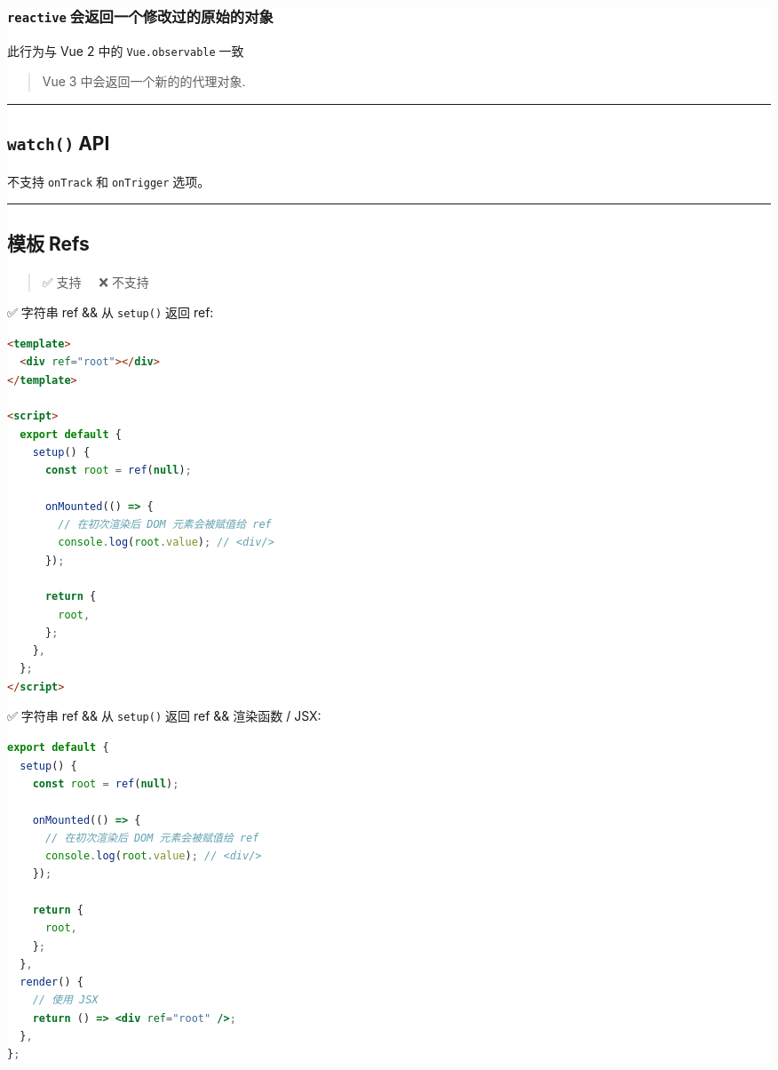### `reactive` 会返回一个修改过的原始的对象

此行为与 Vue 2 中的 `Vue.observable` 一致
> Vue 3 中会返回一个新的的代理对象.

---

## `watch()` API

不支持 `onTrack` 和 `onTrigger` 选项。

---

## 模板 Refs

> :white_check_mark: 支持 &nbsp;&nbsp;&nbsp;&nbsp;:x: 不支持

:white_check_mark: 字符串 ref && 从 `setup()` 返回 ref:

```html
<template>
  <div ref="root"></div>
</template>

<script>
  export default {
    setup() {
      const root = ref(null);

      onMounted(() => {
        // 在初次渲染后 DOM 元素会被赋值给 ref
        console.log(root.value); // <div/>
      });

      return {
        root,
      };
    },
  };
</script>
```

:white_check_mark: 字符串 ref && 从 `setup()` 返回 ref && 渲染函数 / JSX:

```jsx
export default {
  setup() {
    const root = ref(null);

    onMounted(() => {
      // 在初次渲染后 DOM 元素会被赋值给 ref
      console.log(root.value); // <div/>
    });

    return {
      root,
    };
  },
  render() {
    // 使用 JSX
    return () => <div ref="root" />;
  },
};
```
